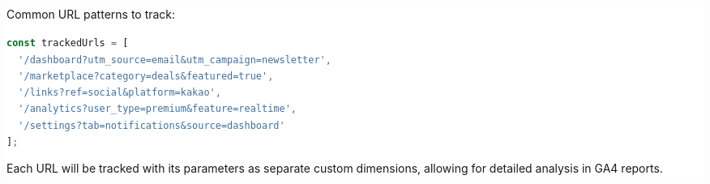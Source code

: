 Common URL patterns to track:
```typescript
const trackedUrls = [
  '/dashboard?utm_source=email&utm_campaign=newsletter',
  '/marketplace?category=deals&featured=true',
  '/links?ref=social&platform=kakao',
  '/analytics?user_type=premium&feature=realtime',
  '/settings?tab=notifications&source=dashboard'
];
```

Each URL will be tracked with its parameters as separate custom dimensions, allowing for detailed analysis in GA4 reports.